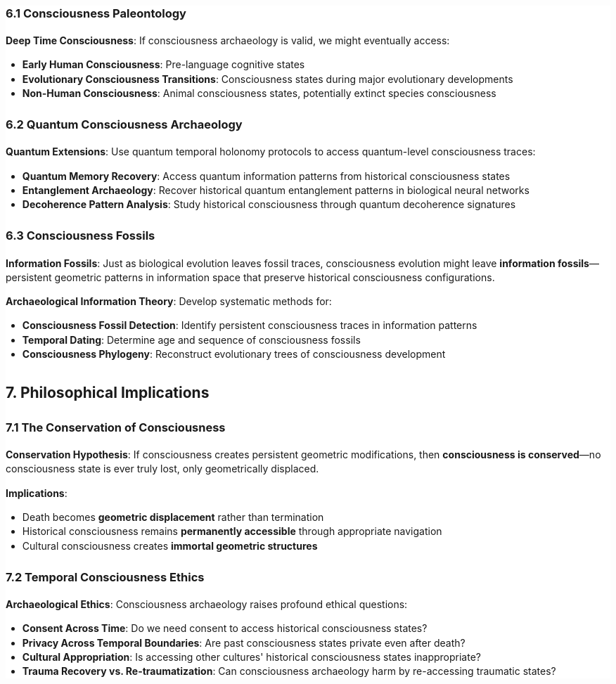 ### 6.1 Consciousness Paleontology

**Deep Time Consciousness**: If consciousness archaeology is valid, we might eventually access:

- **Early Human Consciousness**: Pre-language cognitive states
- **Evolutionary Consciousness Transitions**: Consciousness states during major evolutionary developments
- **Non-Human Consciousness**: Animal consciousness states, potentially extinct species consciousness

### 6.2 Quantum Consciousness Archaeology

**Quantum Extensions**: Use quantum temporal holonomy protocols to access quantum-level consciousness traces:

- **Quantum Memory Recovery**: Access quantum information patterns from historical consciousness states
- **Entanglement Archaeology**: Recover historical quantum entanglement patterns in biological neural networks
- **Decoherence Pattern Analysis**: Study historical consciousness through quantum decoherence signatures

### 6.3 Consciousness Fossils

**Information Fossils**: Just as biological evolution leaves fossil traces, consciousness evolution might leave **information fossils**—persistent geometric patterns in information space that preserve historical consciousness configurations.

**Archaeological Information Theory**: Develop systematic methods for:
- **Consciousness Fossil Detection**: Identify persistent consciousness traces in information patterns
- **Temporal Dating**: Determine age and sequence of consciousness fossils
- **Consciousness Phylogeny**: Reconstruct evolutionary trees of consciousness development

## 7. Philosophical Implications

### 7.1 The Conservation of Consciousness

**Conservation Hypothesis**: If consciousness creates persistent geometric modifications, then **consciousness is conserved**—no consciousness state is ever truly lost, only geometrically displaced.

**Implications**: 
- Death becomes **geometric displacement** rather than termination
- Historical consciousness remains **permanently accessible** through appropriate navigation
- Cultural consciousness creates **immortal geometric structures**

### 7.2 Temporal Consciousness Ethics

**Archaeological Ethics**: Consciousness archaeology raises profound ethical questions:

- **Consent Across Time**: Do we need consent to access historical consciousness states?
- **Privacy Across Temporal Boundaries**: Are past consciousness states private even after death?
- **Cultural Appropriation**: Is accessing other cultures' historical consciousness states inappropriate?
- **Trauma Recovery vs. Re-traumatization**: Can consciousness archaeology harm by re-accessing traumatic states?
